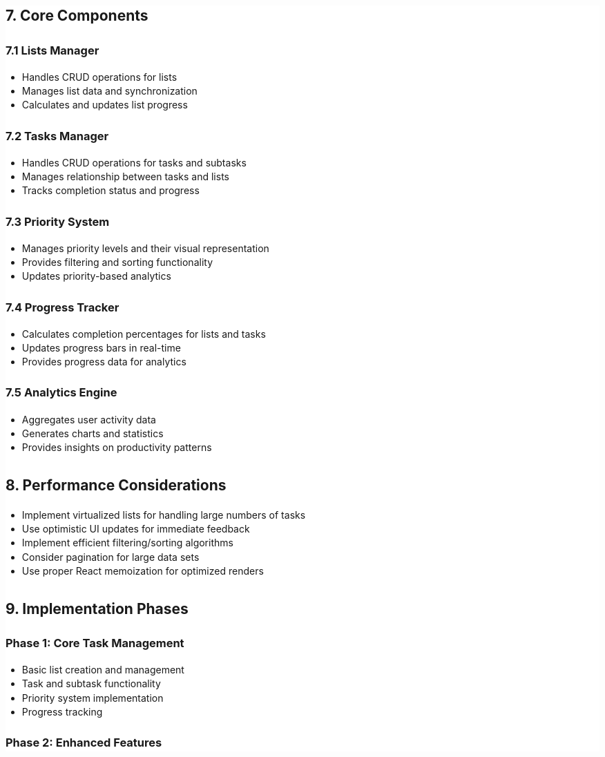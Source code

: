 ## 7. Core Components

### 7.1 Lists Manager

- Handles CRUD operations for lists
- Manages list data and synchronization
- Calculates and updates list progress

### 7.2 Tasks Manager

- Handles CRUD operations for tasks and subtasks
- Manages relationship between tasks and lists
- Tracks completion status and progress

### 7.3 Priority System

- Manages priority levels and their visual representation
- Provides filtering and sorting functionality
- Updates priority-based analytics

### 7.4 Progress Tracker

- Calculates completion percentages for lists and tasks
- Updates progress bars in real-time
- Provides progress data for analytics

### 7.5 Analytics Engine

- Aggregates user activity data
- Generates charts and statistics
- Provides insights on productivity patterns

## 8. Performance Considerations

- Implement virtualized lists for handling large numbers of tasks
- Use optimistic UI updates for immediate feedback
- Implement efficient filtering/sorting algorithms
- Consider pagination for large data sets
- Use proper React memoization for optimized renders

## 9. Implementation Phases

### Phase 1: Core Task Management

- Basic list creation and management
- Task and subtask functionality
- Priority system implementation
- Progress tracking

### Phase 2: Enhanced Features
